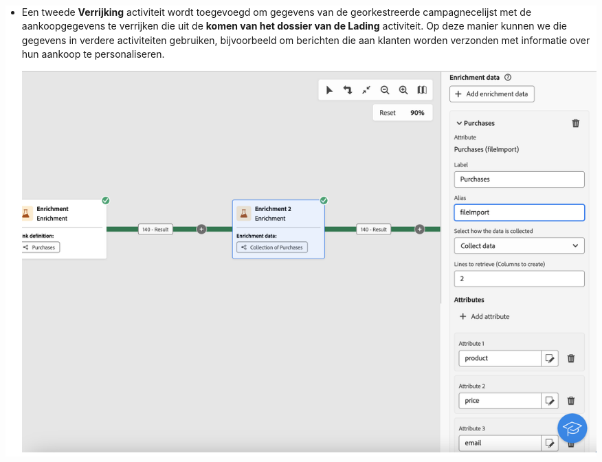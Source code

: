 * Een tweede **Verrijking** activiteit wordt toegevoegd om gegevens van de georkestreerde campagnecelijst met de aankoopgegevens te verrijken die uit de **komen van het dossier van de Lading** activiteit. Op deze manier kunnen we die gegevens in verdere activiteiten gebruiken, bijvoorbeeld om berichten die aan klanten worden verzonden met informatie over hun aankoop te personaliseren.

  ![](../assets/enrichment-uc-link-data.png)
